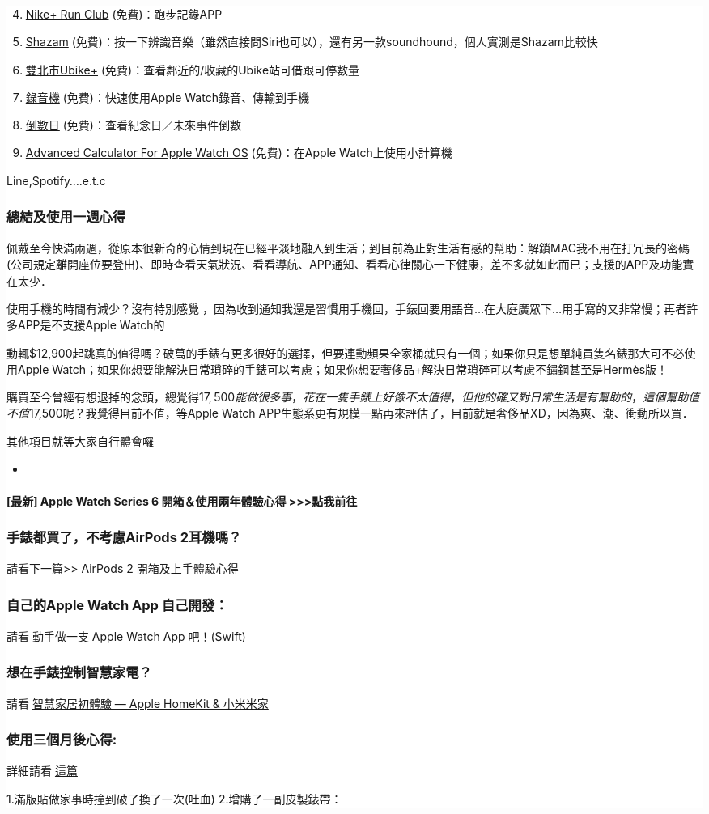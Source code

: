 4. [Nike+ Run Club](https://itunes.apple.com/tw/app/nike-run-club/id387771637?mt=8) (免費)：跑步記錄APP

5. [Shazam](https://itunes.apple.com/us/app/shazam/id284993459?mt=8) (免費)：按一下辨識音樂（雖然直接問Siri也可以），還有另一款soundhound，個人實測是Shazam比較快

6. [雙北市Ubike+](https://itunes.apple.com/us/app/%E9%9B%99%E5%8C%97%E5%B8%82ubike/id1439405152?mt=8) (免費)：查看鄰近的/收藏的Ubike站可借跟可停數量

7. [錄音機](https://itunes.apple.com/tw/app/%E7%B0%A1%E7%B4%84%E9%8C%84%E9%9F%B3%E6%A9%9F-%E9%8C%84%E9%9F%B3%E7%A8%8B%E5%BC%8F/id1177522900?mt=8) (免費)：快速使用Apple Watch錄音、傳輸到手機

8. [倒數日](https://itunes.apple.com/tw/app/%E5%80%92%E6%95%B8%E6%97%A5-days-matter/id406170251?mt=8) (免費)：查看紀念日／未來事件倒數

9. [Advanced Calculator For Apple Watch OS](https://itunes.apple.com/tw/app/advanced-calculator-for-apple-watch-os/id986568900?mt=8) (免費)：在Apple Watch上使用小計算機

Line,Spotify….e.t.c
### 總結及使用一週心得

佩戴至今快滿兩週，從原本很新奇的心情到現在已經平淡地融入到生活；到目前為止對生活有感的幫助：解鎖MAC我不用在打冗長的密碼(公司規定離開座位要登出)、即時查看天氣狀況、看看導航、APP通知、看看心律關心一下健康，差不多就如此而已；支援的APP及功能實在太少．

使用手機的時間有減少？沒有特別感覺 ，因為收到通知我還是習慣用手機回，手錶回要用語音…在大庭廣眾下…用手寫的又非常慢；再者許多APP是不支援Apple Watch的

動輒$12,900起跳真的值得嗎？破萬的手錶有更多很好的選擇，但要連動頻果全家桶就只有一個；如果你只是想單純買隻名錶那大可不必使用Apple Watch；如果你想要能解決日常瑣碎的手錶可以考慮；如果你想要奢侈品+解決日常瑣碎可以考慮不鏽鋼甚至是Hermès版！

購買至今曾經有想退掉的念頭，總覺得$17,500能做很多事，花在一隻手錶上好像不太值得，但他的確又對日常生活是有幫助的，這個幫助值不值$17,500呢？我覺得目前不值，等Apple Watch APP生態系更有規模一點再來評估了，目前就是奢侈品XD，因為爽、潮、衝動所以買．

其他項目就等大家自行體會囉

-
#### [[最新] Apple Watch Series 6 開箱＆使用兩年體驗心得 >>>點我前往](https://medium.com/@zhgchgli/apple-watch-series-6-%E9%96%8B%E7%AE%B1-%E5%85%A9%E5%B9%B4%E4%BD%BF%E7%94%A8%E9%AB%94%E9%A9%97-eab0e984043)
### 手錶都買了，不考慮AirPods 2耳機嗎？

請看下一篇>> [AirPods 2 開箱及上手體驗心得](airpods-2-%E9%96%8B%E7%AE%B1%E5%8F%8A%E4%B8%8A%E6%89%8B%E9%AB%94%E9%A9%97%E5%BF%83%E5%BE%97-33afa0ae557d)
### 自己的Apple Watch App 自己開發：

請看 [動手做一支 Apple Watch App 吧！(Swift)](%E5%8B%95%E6%89%8B%E5%81%9A%E4%B8%80%E6%94%AF-apple-watch-app-%E5%90%A7-e85d77b05061)
### 想在手錶控制智慧家電？

請看 [智慧家居初體驗 — Apple HomeKit & 小米米家](%E6%99%BA%E6%85%A7%E5%AE%B6%E5%B1%85%E5%88%9D%E9%AB%94%E9%A9%97-apple-homekit-%E5%B0%8F%E7%B1%B3%E7%B1%B3%E5%AE%B6-c3150cdc85dd)
### 使用三個月後心得:

詳細請看 [這篇](%E5%8B%95%E6%89%8B%E5%81%9A%E4%B8%80%E6%94%AF-apple-watch-app-%E5%90%A7-e85d77b05061)

1.滿版貼做家事時撞到破了換了一次(吐血)
2.增購了一副皮製錶帶：